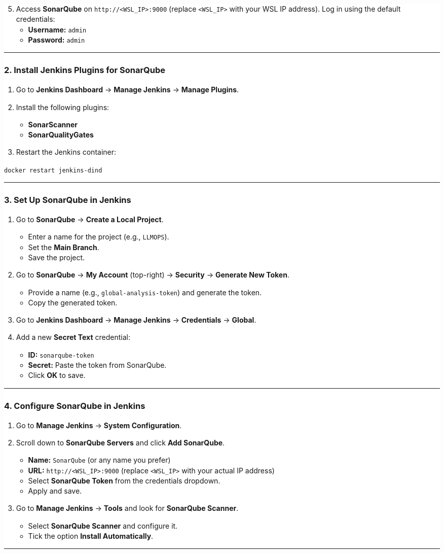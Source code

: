 5. Access **SonarQube** on `http://<WSL_IP>:9000` (replace `<WSL_IP>` with your WSL IP address). Log in using the default credentials:  
   - **Username:** `admin`  
   - **Password:** `admin`

---

### 2. Install Jenkins Plugins for SonarQube

1. Go to **Jenkins Dashboard** -> **Manage Jenkins** -> **Manage Plugins**.
2. Install the following plugins:
   - **SonarScanner**
   - **SonarQualityGates**

3. Restart the Jenkins container:

```bash
docker restart jenkins-dind
```

---

### 3. Set Up SonarQube in Jenkins

1. Go to **SonarQube** -> **Create a Local Project**.
   - Enter a name for the project (e.g., `LLMOPS`).
   - Set the **Main Branch**.
   - Save the project.
   
2. Go to **SonarQube** -> **My Account** (top-right) -> **Security** -> **Generate New Token**.
   - Provide a name (e.g., `global-analysis-token`) and generate the token.
   - Copy the generated token.

3. Go to **Jenkins Dashboard** -> **Manage Jenkins** -> **Credentials** -> **Global**.
4. Add a new **Secret Text** credential:
   - **ID:** `sonarqube-token`
   - **Secret:** Paste the token from SonarQube.
   - Click **OK** to save.

---

### 4. Configure SonarQube in Jenkins

1. Go to **Manage Jenkins** -> **System Configuration**.
2. Scroll down to **SonarQube Servers** and click **Add SonarQube**.
   - **Name:** `SonarQube` (or any name you prefer)
   - **URL:** `http://<WSL_IP>:9000` (replace `<WSL_IP>` with your actual IP address)
   - Select **SonarQube Token** from the credentials dropdown.
   - Apply and save.

3. Go to **Manage Jenkins** -> **Tools** and look for **SonarQube Scanner**.
   - Select **SonarQube Scanner** and configure it.
   - Tick the option **Install Automatically**.

---
